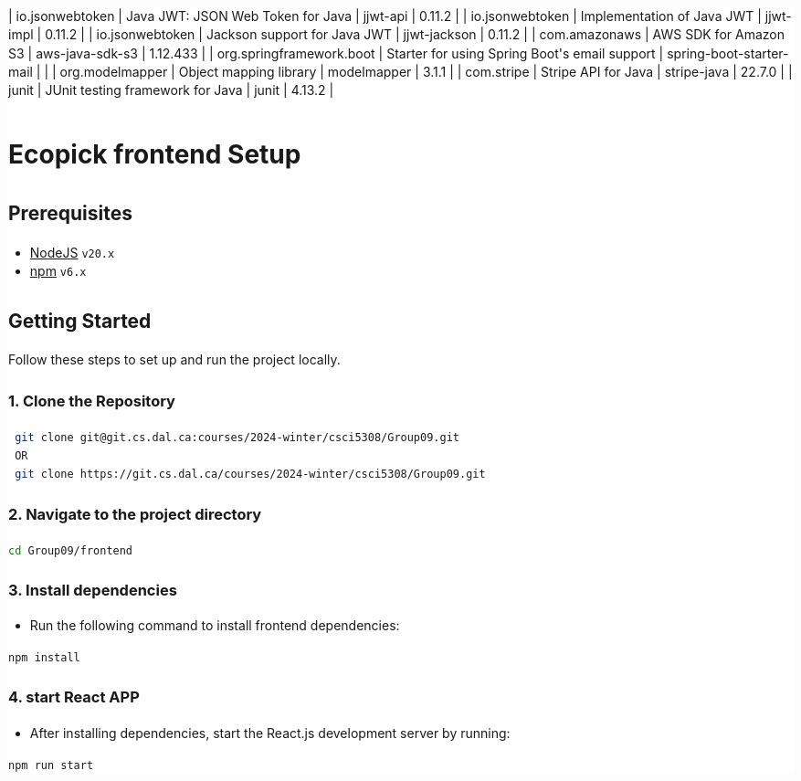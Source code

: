 | io.jsonwebtoken          | Java JWT: JSON Web Token for Java                         | jjwt-api                       | 0.11.2   |
| io.jsonwebtoken          | Implementation of Java JWT                                | jjwt-impl                      | 0.11.2   |
| io.jsonwebtoken          | Jackson support for Java JWT                              | jjwt-jackson                   | 0.11.2   |
| com.amazonaws            | AWS SDK for Amazon S3                                     | aws-java-sdk-s3                | 1.12.433 |
| org.springframework.boot | Starter for using Spring Boot's email support             | spring-boot-starter-mail       |          |
| org.modelmapper          | Object mapping library                                    | modelmapper                    | 3.1.1    |
| com.stripe               | Stripe API for Java                                       | stripe-java                    | 22.7.0   |
| junit                    | JUnit testing framework for Java                          | junit                          | 4.13.2   |

# Ecopick frontend Setup

## Prerequisites

- [NodeJS](https://nodejs.org/en) `v20.x`
- [npm](https://www.npmjs.com/) `v6.x`

## Getting Started

Follow these steps to set up and run the project locally.

### 1. Clone the Repository

```bash
 git clone git@git.cs.dal.ca:courses/2024-winter/csci5308/Group09.git
 OR
 git clone https://git.cs.dal.ca/courses/2024-winter/csci5308/Group09.git
```

### 2. Navigate to the project directory

```bash
cd Group09/frontend
```

### 3. Install dependencies

- Run the following command to install frontend dependencies:

```bash
npm install
```

### 4. start React APP

- After installing dependencies, start the React.js development server by running:

```bash
npm run start
```
